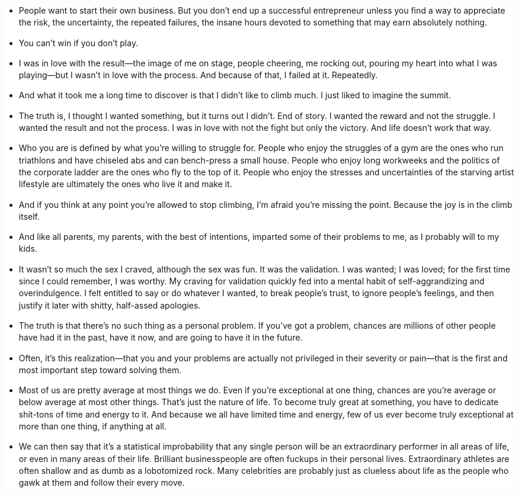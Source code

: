 
- People want to start their own business. But you don’t end up a successful entrepreneur unless you find a way to appreciate the risk, the uncertainty, the repeated failures, the insane hours devoted to something that may earn absolutely nothing.


- You can’t win if you don’t play.


- I was in love with the result—the image of me on stage, people cheering, me rocking out, pouring my heart into what I was playing—but I wasn’t in love with the process. And because of that, I failed at it. Repeatedly.


- And what it took me a long time to discover is that I didn’t like to climb much. I just liked to imagine the summit.


- The truth is, I thought I wanted something, but it turns out I didn’t. End of story. I wanted the reward and not the struggle. I wanted the result and not the process. I was in love with not the fight but only the victory. And life doesn’t work that way.


- Who you are is defined by what you’re willing to struggle for. People who enjoy the struggles of a gym are the ones who run triathlons and have chiseled abs and can bench-press a small house. People who enjoy long workweeks and the politics of the corporate ladder are the ones who fly to the top of it. People who enjoy the stresses and uncertainties of the starving artist lifestyle are ultimately the ones who live it and make it.


- And if you think at any point you’re allowed to stop climbing, I’m afraid you’re missing the point. Because the joy is in the climb itself.


- And like all parents, my parents, with the best of intentions, imparted some of their problems to me, as I probably will to my kids.


- It wasn’t so much the sex I craved, although the sex was fun. It was the validation. I was wanted; I was loved; for the first time since I could remember, I was worthy. My craving for validation quickly fed into a mental habit of self-aggrandizing and overindulgence. I felt entitled to say or do whatever I wanted, to break people’s trust, to ignore people’s feelings, and then justify it later with shitty, half-assed apologies.


- The truth is that there’s no such thing as a personal problem. If you’ve got a problem, chances are millions of other people have had it in the past, have it now, and are going to have it in the future.


- Often, it’s this realization—that you and your problems are actually not privileged in their severity or pain—that is the first and most important step toward solving them.


- Most of us are pretty average at most things we do. Even if you’re exceptional at one thing, chances are you’re average or below average at most other things. That’s just the nature of life. To become truly great at something, you have to dedicate shit-tons of time and energy to it. And because we all have limited time and energy, few of us ever become truly exceptional at more than one thing, if anything at all.


- We can then say that it’s a statistical improbability that any single person will be an extraordinary performer in all areas of life, or even in many areas of their life. Brilliant businesspeople are often fuckups in their personal lives. Extraordinary athletes are often shallow and as dumb as a lobotomized rock. Many celebrities are probably just as clueless about life as the people who gawk at them and follow their every move.
